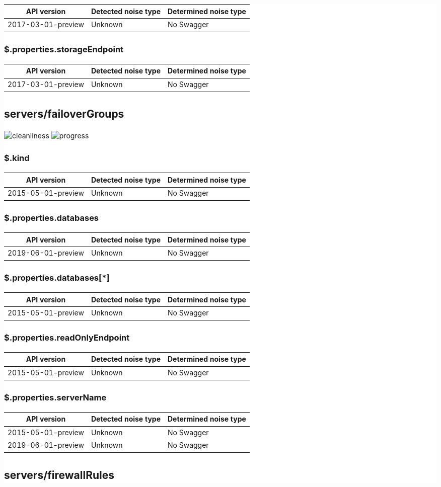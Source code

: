 | API version        | Detected noise type | Determined noise type |
| ------------------ | ------------------- | --------------------- |
| 2017-03-01-preview | Unknown             | No Swagger            |

### \$.properties.storageEndpoint

| API version        | Detected noise type | Determined noise type |
| ------------------ | ------------------- | --------------------- |
| 2017-03-01-preview | Unknown             | No Swagger            |

## servers/failoverGroups

![cleanliness](https://img.shields.io/badge/cleanliness-57.14%25%20(8%20/%2014)-yellow) ![progress](https://img.shields.io/badge/progress-0.00%25%20(0%20/%206)-red)

### \$.kind

| API version        | Detected noise type | Determined noise type |
| ------------------ | ------------------- | --------------------- |
| 2015-05-01-preview | Unknown             | No Swagger            |

### \$.properties.databases

| API version        | Detected noise type | Determined noise type |
| ------------------ | ------------------- | --------------------- |
| 2019-06-01-preview | Unknown             | No Swagger            |

### \$.properties.databases[*]

| API version        | Detected noise type | Determined noise type |
| ------------------ | ------------------- | --------------------- |
| 2015-05-01-preview | Unknown             | No Swagger            |

### \$.properties.readOnlyEndpoint

| API version        | Detected noise type | Determined noise type |
| ------------------ | ------------------- | --------------------- |
| 2015-05-01-preview | Unknown             | No Swagger            |

### \$.properties.serverName

| API version        | Detected noise type | Determined noise type |
| ------------------ | ------------------- | --------------------- |
| 2015-05-01-preview | Unknown             | No Swagger            |
| 2019-06-01-preview | Unknown             | No Swagger            |

## servers/firewallRules
